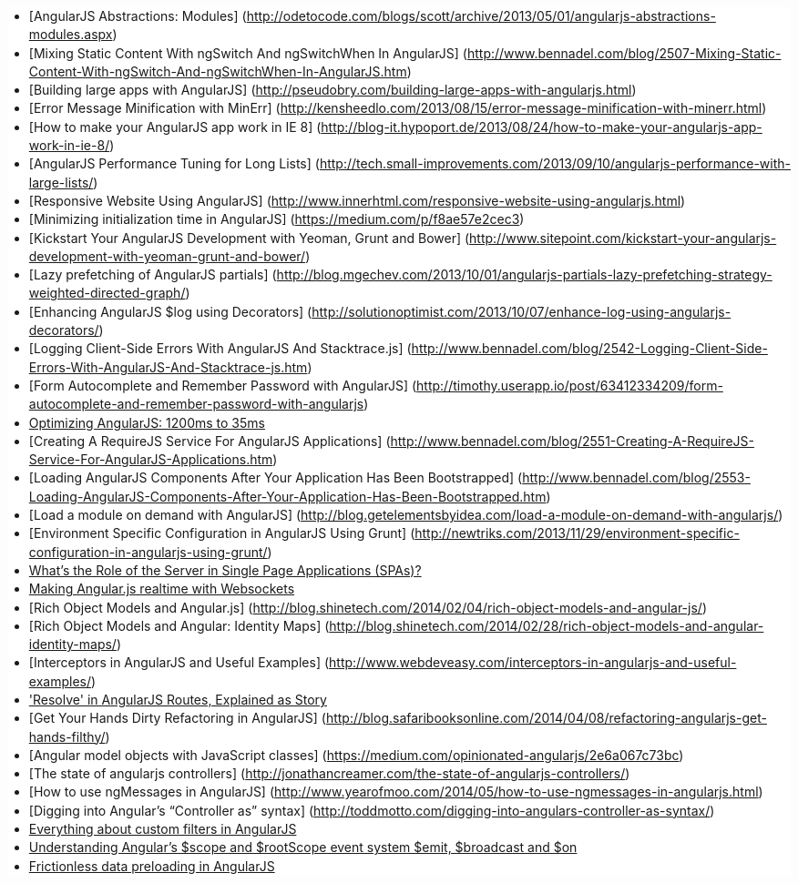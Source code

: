 * [AngularJS Abstractions: Modules] (http://odetocode.com/blogs/scott/archive/2013/05/01/angularjs-abstractions-modules.aspx)
* [Mixing Static Content With ngSwitch And ngSwitchWhen In AngularJS] (http://www.bennadel.com/blog/2507-Mixing-Static-Content-With-ngSwitch-And-ngSwitchWhen-In-AngularJS.htm)
* [Building large apps with AngularJS] (http://pseudobry.com/building-large-apps-with-angularjs.html)
* [Error Message Minification with MinErr] (http://kensheedlo.com/2013/08/15/error-message-minification-with-minerr.html)
* [How to make your AngularJS app work in IE 8] (http://blog-it.hypoport.de/2013/08/24/how-to-make-your-angularjs-app-work-in-ie-8/)
* [AngularJS Performance Tuning for Long Lists] (http://tech.small-improvements.com/2013/09/10/angularjs-performance-with-large-lists/)
* [Responsive Website Using AngularJS] (http://www.innerhtml.com/responsive-website-using-angularjs.html)
* [Minimizing initialization time in AngularJS] (https://medium.com/p/f8ae57e2cec3)
* [Kickstart Your AngularJS Development with Yeoman, Grunt and Bower] (http://www.sitepoint.com/kickstart-your-angularjs-development-with-yeoman-grunt-and-bower/)
* [Lazy prefetching of AngularJS partials] (http://blog.mgechev.com/2013/10/01/angularjs-partials-lazy-prefetching-strategy-weighted-directed-graph/)
* [Enhancing AngularJS $log using Decorators] (http://solutionoptimist.com/2013/10/07/enhance-log-using-angularjs-decorators/)
* [Logging Client-Side Errors With AngularJS And Stacktrace.js] (http://www.bennadel.com/blog/2542-Logging-Client-Side-Errors-With-AngularJS-And-Stacktrace-js.htm)
* [Form Autocomplete and Remember Password with AngularJS] (http://timothy.userapp.io/post/63412334209/form-autocomplete-and-remember-password-with-angularjs)
* [Optimizing AngularJS: 1200ms to 35ms](http://blog.scalyr.com/2013/10/31/angularjs-1200ms-to-35ms/)
* [Creating A RequireJS Service For AngularJS Applications] (http://www.bennadel.com/blog/2551-Creating-A-RequireJS-Service-For-AngularJS-Applications.htm)
* [Loading AngularJS Components After Your Application Has Been Bootstrapped] (http://www.bennadel.com/blog/2553-Loading-AngularJS-Components-After-Your-Application-Has-Been-Bootstrapped.htm)
* [Load a module on demand with AngularJS] (http://blog.getelementsbyidea.com/load-a-module-on-demand-with-angularjs/)
* [Environment Specific Configuration in AngularJS Using Grunt] (http://newtriks.com/2013/11/29/environment-specific-configuration-in-angularjs-using-grunt/)
* [What’s the Role of the Server in Single Page Applications (SPAs)?](http://weblogs.asp.net/dwahlin/archive/2014/02/18/what-s-the-role-of-the-server-in-single-page-applications-spas.aspx)
* [Making Angular.js realtime with Websockets](http://blog.pusher.com/making-angular-js-realtime-with-pusher/)
* [Rich Object Models and Angular.js] (http://blog.shinetech.com/2014/02/04/rich-object-models-and-angular-js/)
* [Rich Object Models and Angular: Identity Maps] (http://blog.shinetech.com/2014/02/28/rich-object-models-and-angular-identity-maps/)
* [Interceptors in AngularJS and Useful Examples] (http://www.webdeveasy.com/interceptors-in-angularjs-and-useful-examples/)
* ['Resolve' in AngularJS Routes, Explained as Story](http://www.undefinednull.com/2014/02/17/resolve-in-angularjs-routes-explained-as-story/)
* [Get Your Hands Dirty Refactoring in AngularJS] (http://blog.safaribooksonline.com/2014/04/08/refactoring-angularjs-get-hands-filthy/)
* [Angular model objects with JavaScript classes] (https://medium.com/opinionated-angularjs/2e6a067c73bc)
* [The state of angularjs controllers] (http://jonathancreamer.com/the-state-of-angularjs-controllers/)
* [How to use ngMessages in AngularJS] (http://www.yearofmoo.com/2014/05/how-to-use-ngmessages-in-angularjs.html)
* [Digging into Angular’s “Controller as” syntax] (http://toddmotto.com/digging-into-angulars-controller-as-syntax/)
* [Everything about custom filters in AngularJS](http://toddmotto.com/everything-about-custom-filters-in-angular-js/)
* [Understanding Angular’s $scope and $rootScope event system $emit, $broadcast and $on ](http://toddmotto.com/all-about-angulars-emit-broadcast-on-publish-subscribing/)
* [Frictionless data preloading in AngularJS](http://www.garbl.es/angularjs/preload/2014/06/07/frictionless-data-preloading-in-angularjs/)